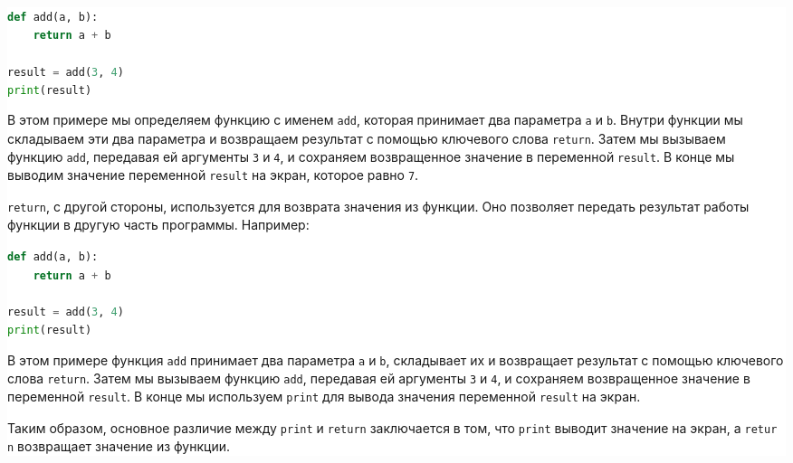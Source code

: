 
```python
def add(a, b):
    return a + b

result = add(3, 4)
print(result)
```

В этом примере мы определяем функцию с именем `add`, которая принимает два параметра `a` и `b`. Внутри функции мы складываем эти два параметра и возвращаем результат с помощью ключевого слова `return`. Затем мы вызываем функцию `add`, передавая ей аргументы `3` и `4`, и сохраняем возвращенное значение в переменной `result`. В конце мы выводим значение переменной `result` на экран, которое равно `7`.

`return`, с другой стороны, используется для возврата значения из функции. Оно позволяет передать результат работы функции в другую часть программы. Например:

```python
def add(a, b):
    return a + b

result = add(3, 4)
print(result)
```

В этом примере функция `add` принимает два параметра `a` и `b`, складывает их и возвращает результат с помощью ключевого слова `return`. Затем мы вызываем функцию `add`, передавая ей аргументы `3` и `4`, и сохраняем возвращенное значение в переменной `result`. В конце мы используем `print` для вывода значения переменной `result` на экран.

Таким образом, основное различие между `print` и `return` заключается в том, что `print` выводит значение на экран, а `return` возвращает значение из функции.


